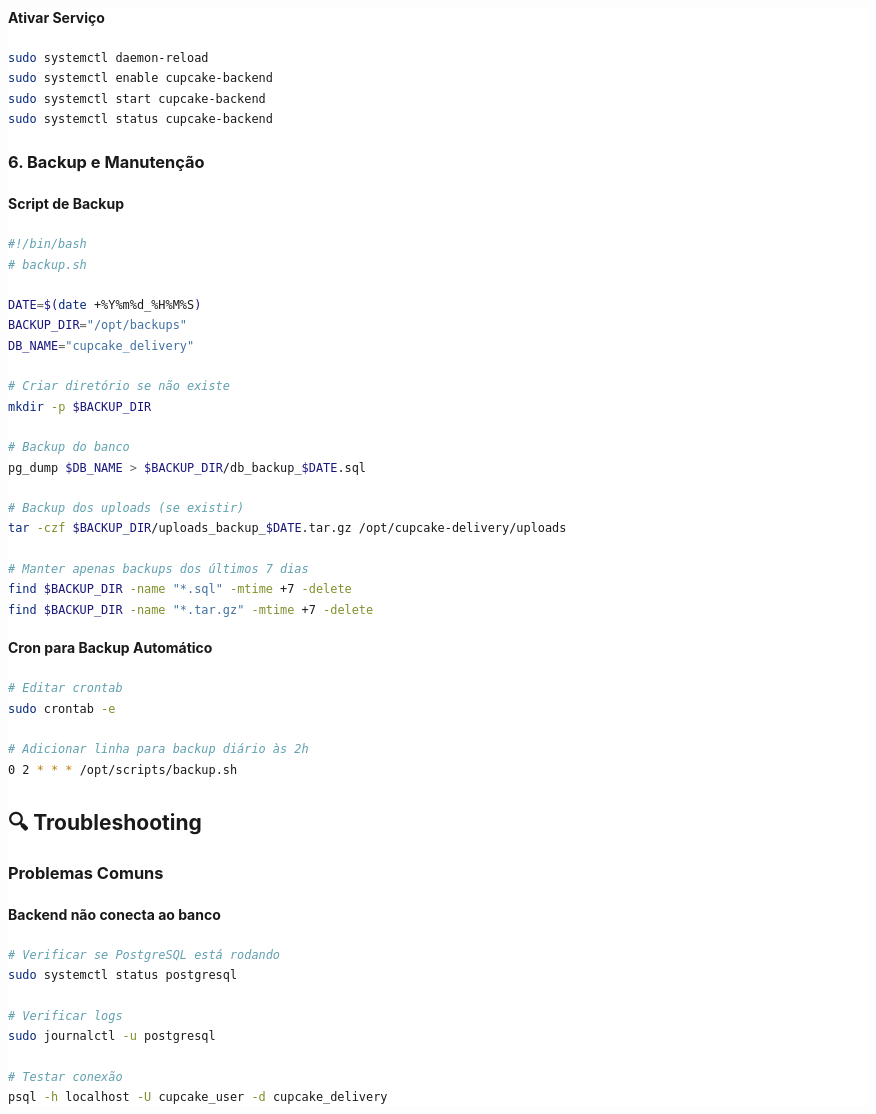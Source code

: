 #### Ativar Serviço
```bash
sudo systemctl daemon-reload
sudo systemctl enable cupcake-backend
sudo systemctl start cupcake-backend
sudo systemctl status cupcake-backend
```

### 6. Backup e Manutenção

#### Script de Backup
```bash
#!/bin/bash
# backup.sh

DATE=$(date +%Y%m%d_%H%M%S)
BACKUP_DIR="/opt/backups"
DB_NAME="cupcake_delivery"

# Criar diretório se não existe
mkdir -p $BACKUP_DIR

# Backup do banco
pg_dump $DB_NAME > $BACKUP_DIR/db_backup_$DATE.sql

# Backup dos uploads (se existir)
tar -czf $BACKUP_DIR/uploads_backup_$DATE.tar.gz /opt/cupcake-delivery/uploads

# Manter apenas backups dos últimos 7 dias
find $BACKUP_DIR -name "*.sql" -mtime +7 -delete
find $BACKUP_DIR -name "*.tar.gz" -mtime +7 -delete
```

#### Cron para Backup Automático
```bash
# Editar crontab
sudo crontab -e

# Adicionar linha para backup diário às 2h
0 2 * * * /opt/scripts/backup.sh
```

## 🔍 Troubleshooting

### Problemas Comuns

#### Backend não conecta ao banco
```bash
# Verificar se PostgreSQL está rodando
sudo systemctl status postgresql

# Verificar logs
sudo journalctl -u postgresql

# Testar conexão
psql -h localhost -U cupcake_user -d cupcake_delivery
```
